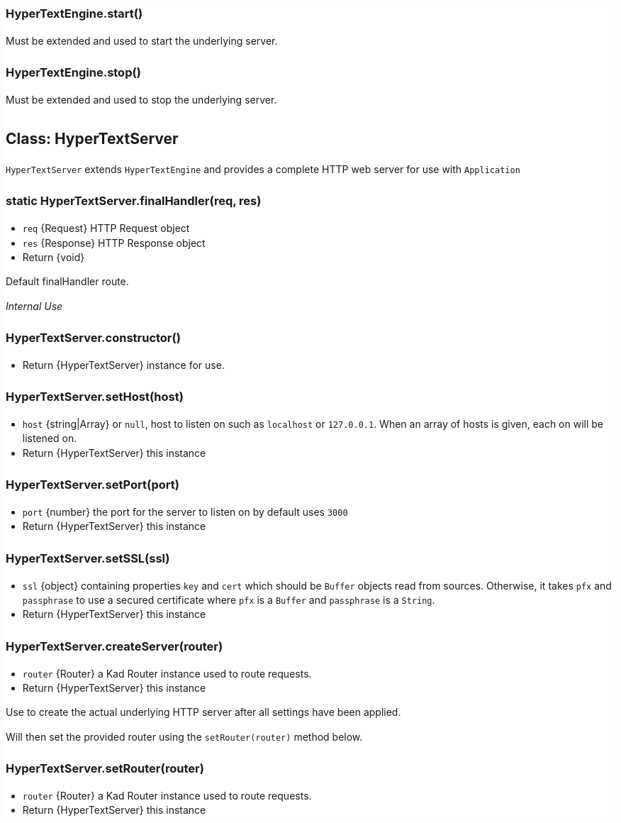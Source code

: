 ### HyperTextEngine.start()
Must be extended and used to start the underlying server.

### HyperTextEngine.stop()
Must be extended and used to stop the underlying server.

## Class: HyperTextServer
`HyperTextServer` extends `HyperTextEngine` and provides a complete
HTTP web server for use with `Application`

### static HyperTextServer.finalHandler(req, res)
* `req` {Request} HTTP Request object
* `res` {Response} HTTP Response object
* Return {void}

Default finalHandler route.

*Internal Use*

### HyperTextServer.constructor()
* Return {HyperTextServer} instance for use.

### HyperTextServer.setHost(host)
* `host` {string|Array} or `null`, host to listen on such as `localhost` or
`127.0.0.1`. When an array of hosts is given, each on will be listened on.
* Return {HyperTextServer} this instance

### HyperTextServer.setPort(port)
* `port` {number} the port for the server to listen on by default uses `3000`
* Return {HyperTextServer} this instance

### HyperTextServer.setSSL(ssl)
* `ssl` {object} containing properties `key` and `cert` which should be `Buffer`
objects read from sources. Otherwise, it takes `pfx` and `passphrase` to use a
secured certificate where `pfx` is a `Buffer` and `passphrase` is a `String`.
* Return {HyperTextServer} this instance

### HyperTextServer.createServer(router)
* `router` {Router} a Kad Router instance used to route requests.
* Return {HyperTextServer} this instance

Use to create the actual underlying HTTP server after all settings have been
applied.

Will then set the provided router using the `setRouter(router)` method below.

### HyperTextServer.setRouter(router)
* `router` {Router} a Kad Router instance used to route requests.
* Return {HyperTextServer} this instance
